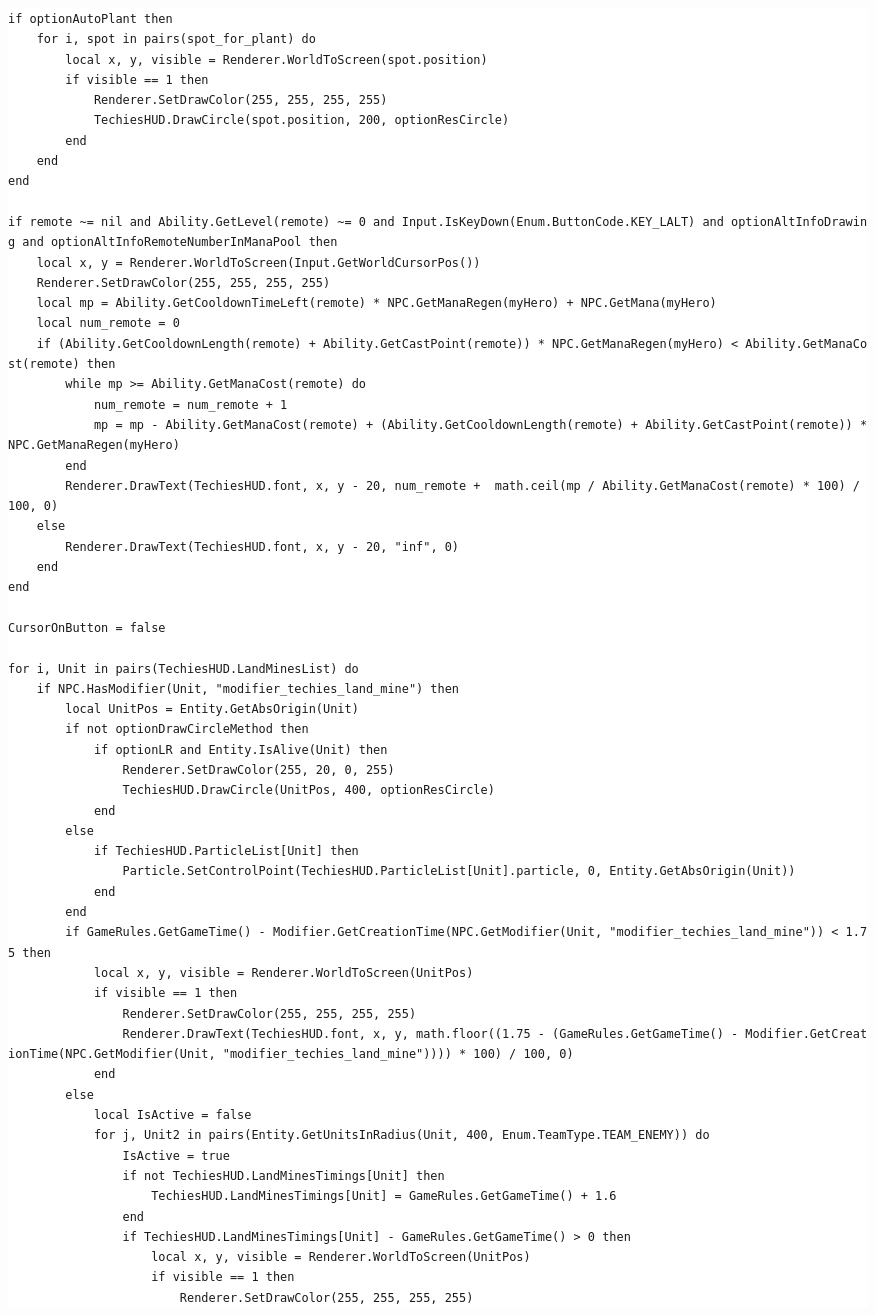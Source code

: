 	if optionAutoPlant then
		for i, spot in pairs(spot_for_plant) do
			local x, y, visible = Renderer.WorldToScreen(spot.position)
			if visible == 1 then
				Renderer.SetDrawColor(255, 255, 255, 255)
				TechiesHUD.DrawCircle(spot.position, 200, optionResCircle)
			end
		end
	end

	if remote ~= nil and Ability.GetLevel(remote) ~= 0 and Input.IsKeyDown(Enum.ButtonCode.KEY_LALT) and optionAltInfoDrawing and optionAltInfoRemoteNumberInManaPool then
		local x, y = Renderer.WorldToScreen(Input.GetWorldCursorPos())
		Renderer.SetDrawColor(255, 255, 255, 255)
		local mp = Ability.GetCooldownTimeLeft(remote) * NPC.GetManaRegen(myHero) + NPC.GetMana(myHero)
		local num_remote = 0
		if (Ability.GetCooldownLength(remote) + Ability.GetCastPoint(remote)) * NPC.GetManaRegen(myHero) < Ability.GetManaCost(remote) then
			while mp >= Ability.GetManaCost(remote) do
				num_remote = num_remote + 1
				mp = mp - Ability.GetManaCost(remote) + (Ability.GetCooldownLength(remote) + Ability.GetCastPoint(remote)) * NPC.GetManaRegen(myHero)
			end
			Renderer.DrawText(TechiesHUD.font, x, y - 20, num_remote +  math.ceil(mp / Ability.GetManaCost(remote) * 100) / 100, 0)
		else
			Renderer.DrawText(TechiesHUD.font, x, y - 20, "inf", 0)
		end
	end

	CursorOnButton = false

	for i, Unit in pairs(TechiesHUD.LandMinesList) do
		if NPC.HasModifier(Unit, "modifier_techies_land_mine") then
			local UnitPos = Entity.GetAbsOrigin(Unit)
			if not optionDrawCircleMethod then
				if optionLR and Entity.IsAlive(Unit) then
					Renderer.SetDrawColor(255, 20, 0, 255)
					TechiesHUD.DrawCircle(UnitPos, 400, optionResCircle)
				end
			else
				if TechiesHUD.ParticleList[Unit] then
					Particle.SetControlPoint(TechiesHUD.ParticleList[Unit].particle, 0, Entity.GetAbsOrigin(Unit))
				end
			end
			if GameRules.GetGameTime() - Modifier.GetCreationTime(NPC.GetModifier(Unit, "modifier_techies_land_mine")) < 1.75 then
				local x, y, visible = Renderer.WorldToScreen(UnitPos)
				if visible == 1 then
					Renderer.SetDrawColor(255, 255, 255, 255)
					Renderer.DrawText(TechiesHUD.font, x, y, math.floor((1.75 - (GameRules.GetGameTime() - Modifier.GetCreationTime(NPC.GetModifier(Unit, "modifier_techies_land_mine")))) * 100) / 100, 0)
				end
			else
				local IsActive = false
				for j, Unit2 in pairs(Entity.GetUnitsInRadius(Unit, 400, Enum.TeamType.TEAM_ENEMY)) do
					IsActive = true
					if not TechiesHUD.LandMinesTimings[Unit] then
						TechiesHUD.LandMinesTimings[Unit] = GameRules.GetGameTime() + 1.6
					end
					if TechiesHUD.LandMinesTimings[Unit] - GameRules.GetGameTime() > 0 then
						local x, y, visible = Renderer.WorldToScreen(UnitPos)
						if visible == 1 then
							Renderer.SetDrawColor(255, 255, 255, 255)